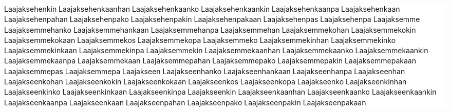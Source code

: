 Laajaksehenkin
Laajaksehenkaanhan
Laajaksehenkaanko
Laajaksehenkaankin
Laajaksehenkaanpa
Laajaksehenkaan
Laajaksehenpahan
Laajaksehenpako
Laajaksehenpakin
Laajaksehenpakaan
Laajaksehenpas
Laajaksehenpa
Laajaksemme
Laajaksemmehanko
Laajaksemmehankaan
Laajaksemmehanpa
Laajaksemmehan
Laajaksemmekohan
Laajaksemmekokin
Laajaksemmekokaan
Laajaksemmekos
Laajaksemmekopa
Laajaksemmeko
Laajaksemmekinhan
Laajaksemmekinko
Laajaksemmekinkaan
Laajaksemmekinpa
Laajaksemmekin
Laajaksemmekaanhan
Laajaksemmekaanko
Laajaksemmekaankin
Laajaksemmekaanpa
Laajaksemmekaan
Laajaksemmepahan
Laajaksemmepako
Laajaksemmepakin
Laajaksemmepakaan
Laajaksemmepas
Laajaksemmepa
Laajakseen
Laajakseenhanko
Laajakseenhankaan
Laajakseenhanpa
Laajakseenhan
Laajakseenkohan
Laajakseenkokin
Laajakseenkokaan
Laajakseenkos
Laajakseenkopa
Laajakseenko
Laajakseenkinhan
Laajakseenkinko
Laajakseenkinkaan
Laajakseenkinpa
Laajakseenkin
Laajakseenkaanhan
Laajakseenkaanko
Laajakseenkaankin
Laajakseenkaanpa
Laajakseenkaan
Laajakseenpahan
Laajakseenpako
Laajakseenpakin
Laajakseenpakaan